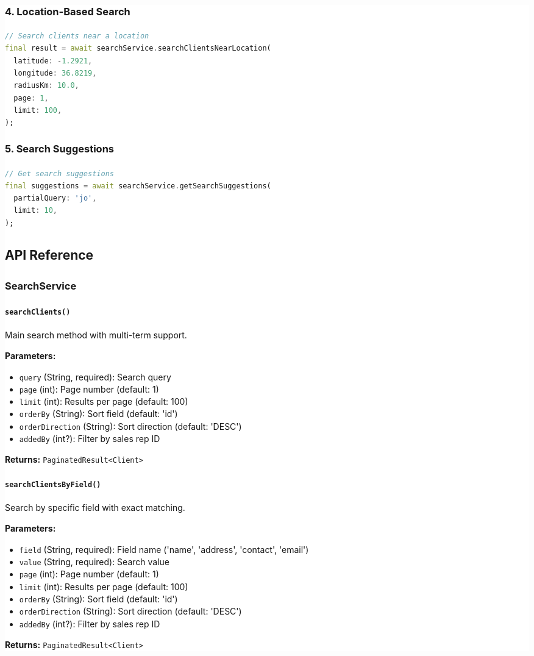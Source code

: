 ### 4. Location-Based Search

```dart
// Search clients near a location
final result = await searchService.searchClientsNearLocation(
  latitude: -1.2921,
  longitude: 36.8219,
  radiusKm: 10.0,
  page: 1,
  limit: 100,
);
```

### 5. Search Suggestions

```dart
// Get search suggestions
final suggestions = await searchService.getSearchSuggestions(
  partialQuery: 'jo',
  limit: 10,
);
```

## API Reference

### SearchService

#### `searchClients()`
Main search method with multi-term support.

**Parameters:**
- `query` (String, required): Search query
- `page` (int): Page number (default: 1)
- `limit` (int): Results per page (default: 100)
- `orderBy` (String): Sort field (default: 'id')
- `orderDirection` (String): Sort direction (default: 'DESC')
- `addedBy` (int?): Filter by sales rep ID

**Returns:** `PaginatedResult<Client>`

#### `searchClientsByField()`
Search by specific field with exact matching.

**Parameters:**
- `field` (String, required): Field name ('name', 'address', 'contact', 'email')
- `value` (String, required): Search value
- `page` (int): Page number (default: 1)
- `limit` (int): Results per page (default: 100)
- `orderBy` (String): Sort field (default: 'id')
- `orderDirection` (String): Sort direction (default: 'DESC')
- `addedBy` (int?): Filter by sales rep ID

**Returns:** `PaginatedResult<Client>`
